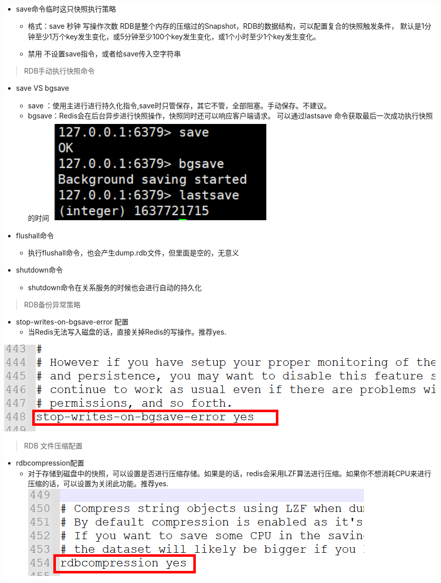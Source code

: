 -   save命令临时这只快照执行策略
    - 格式：save 秒钟 写操作次数 RDB是整个内存的压缩过的Snapshot，RDB的数据结构，可以配置复合的快照触发条件， 默认是1分钟至少1万个key发生变化，或5分钟至少100个key发生变化，或1个小时至少1个key发生变化。
    
    - 禁用 不设置save指令，或者给save传入空字符串
    
      

> RDB手动执行快照命令

-   save VS bgsave
    -   save ：使用主进行进行持久化指令,save时只管保存，其它不管，全部阻塞。手动保存。不建议。
    -   bgsave：Redis会在后台异步进行快照操作，快照同时还可以响应客户端请求。
        可以通过lastsave 命令获取最后一次成功执行快照的时间
        ![](image\图片_AP4xT1NwRH.png)
    
-   flushall命令
    -   执行flushall命令，也会产生dump.rdb文件，但里面是空的，无意义
    
-   shutdown命令
    - shutdown命令在关系服务的时候也会进行自动的持久化
    
      

> RDB备份异常策略

-   stop-writes-on-bgsave-error 配置
    -   当Redis无法写入磁盘的话，直接关掉Redis的写操作。推荐yes.

![image-20230706162910097](image\image-20230706162910097.png)



> RDB 文件压缩配置

-   rdbcompression配置
    -   对于存储到磁盘中的快照，可以设置是否进行压缩存储。如果是的话，redis会采用LZF算法进行压缩。如果你不想消耗CPU来进行压缩的话，可以设置为关闭此功能。推荐yes.
        ![image-20230706163019916](image\image-20230706163019916.png)
